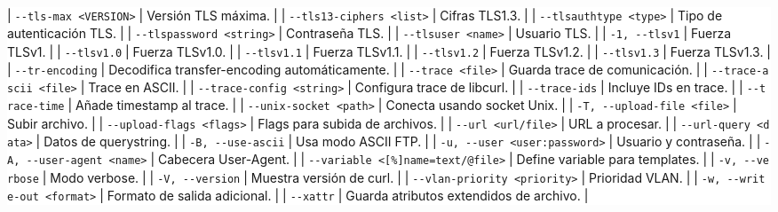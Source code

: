 | `--tls-max <VERSION>` | Versión TLS máxima. |
| `--tls13-ciphers <list>` | Cifras TLS1.3. |
| `--tlsauthtype <type>` | Tipo de autenticación TLS. |
| `--tlspassword <string>` | Contraseña TLS. |
| `--tlsuser <name>` | Usuario TLS. |
| `-1, --tlsv1` | Fuerza TLSv1. |
| `--tlsv1.0` | Fuerza TLSv1.0. |
| `--tlsv1.1` | Fuerza TLSv1.1. |
| `--tlsv1.2` | Fuerza TLSv1.2. |
| `--tlsv1.3` | Fuerza TLSv1.3. |
| `--tr-encoding` | Decodifica transfer-encoding automáticamente. |
| `--trace <file>` | Guarda trace de comunicación. |
| `--trace-ascii <file>` | Trace en ASCII. |
| `--trace-config <string>` | Configura trace de libcurl. |
| `--trace-ids` | Incluye IDs en trace. |
| `--trace-time` | Añade timestamp al trace. |
| `--unix-socket <path>` | Conecta usando socket Unix. |
| `-T, --upload-file <file>` | Subir archivo. |
| `--upload-flags <flags>` | Flags para subida de archivos. |
| `--url <url/file>` | URL a procesar. |
| `--url-query <data>` | Datos de querystring. |
| `-B, --use-ascii` | Usa modo ASCII FTP. |
| `-u, --user <user:password>` | Usuario y contraseña. |
| `-A, --user-agent <name>` | Cabecera User-Agent. |
| `--variable <[%]name=text/@file>` | Define variable para templates. |
| `-v, --verbose` | Modo verbose. |
| `-V, --version` | Muestra versión de curl. |
| `--vlan-priority <priority>` | Prioridad VLAN. |
| `-w, --write-out <format>` | Formato de salida adicional. |
| `--xattr` | Guarda atributos extendidos de archivo. |


